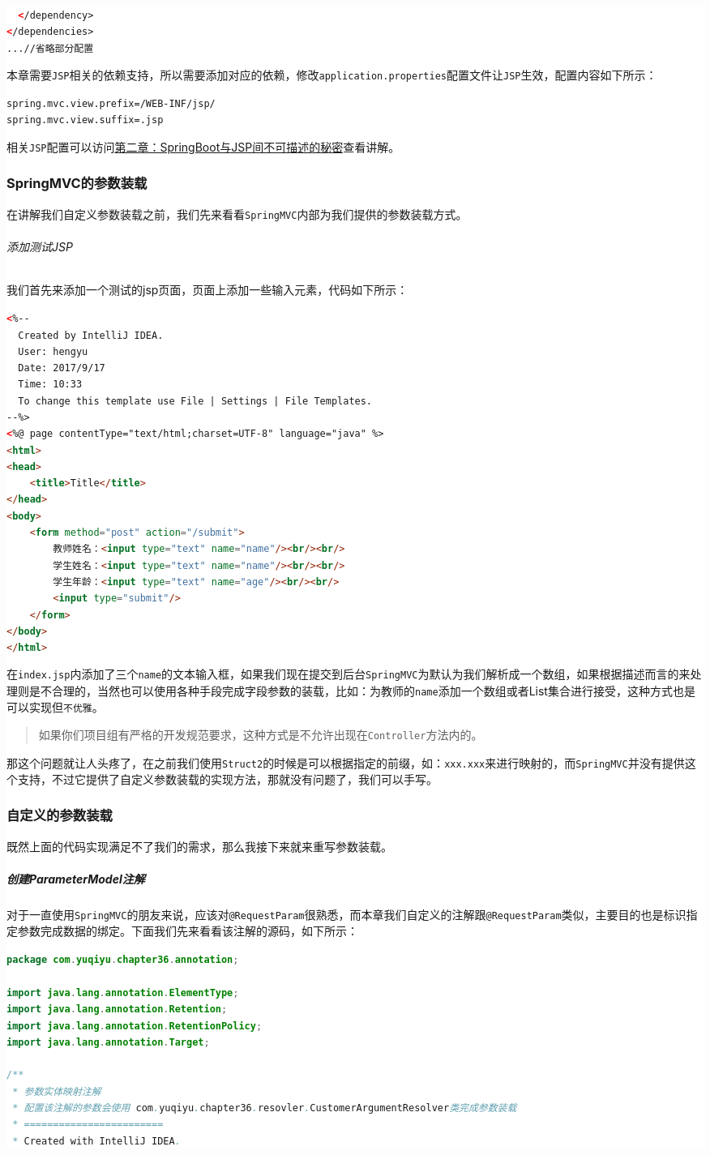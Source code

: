 ```xml
  </dependency>
</dependencies>
...//省略部分配置
```
本章需要``JSP``相关的依赖支持，所以需要添加对应的依赖，修改``application.properties``配置文件让``JSP``生效，配置内容如下所示：
```
spring.mvc.view.prefix=/WEB-INF/jsp/
spring.mvc.view.suffix=.jsp
```
相关``JSP``配置可以访问[第二章：SpringBoot与JSP间不可描述的秘密](http://www.jianshu.com/p/90a84c814d0c)查看讲解。

### SpringMVC的参数装载
在讲解我们自定义参数装载之前，我们先来看看``SpringMVC``内部为我们提供的参数装载方式。
###### 添加测试JSP
我们首先来添加一个测试的jsp页面，页面上添加一些输入元素，代码如下所示：
```html
<%--
  Created by IntelliJ IDEA.
  User: hengyu
  Date: 2017/9/17
  Time: 10:33
  To change this template use File | Settings | File Templates.
--%>
<%@ page contentType="text/html;charset=UTF-8" language="java" %>
<html>
<head>
    <title>Title</title>
</head>
<body>
    <form method="post" action="/submit">
        教师姓名：<input type="text" name="name"/><br/><br/>
        学生姓名：<input type="text" name="name"/><br/><br/>
        学生年龄：<input type="text" name="age"/><br/><br/>
        <input type="submit"/>
    </form>
</body>
</html>
```
在``index.jsp``内添加了三个``name``的文本输入框，如果我们现在提交到后台``SpringMVC``为默认为我们解析成一个数组，如果根据描述而言的来处理则是不合理的，当然也可以使用各种手段完成字段参数的装载，比如：为教师的``name``添加一个数组或者List集合进行接受，这种方式也是可以实现但``不优雅``。

> 如果你们项目组有严格的开发规范要求，这种方式是不允许出现在``Controller``方法内的。

那这个问题就让人头疼了，在之前我们使用``Struct2``的时候是可以根据指定的前缀，如：``xxx.xxx``来进行映射的，而``SpringMVC``并没有提供这个支持，不过它提供了自定义参数装载的实现方法，那就没有问题了，我们可以手写。

### 自定义的参数装载
既然上面的代码实现满足不了我们的需求，那么我接下来就来重写参数装载。
##### 创建ParameterModel注解
对于一直使用``SpringMVC``的朋友来说，应该对``@RequestParam``很熟悉，而本章我们自定义的注解跟``@RequestParam``类似，主要目的也是标识指定参数完成数据的绑定。下面我们先来看看该注解的源码，如下所示：
```java
package com.yuqiyu.chapter36.annotation;

import java.lang.annotation.ElementType;
import java.lang.annotation.Retention;
import java.lang.annotation.RetentionPolicy;
import java.lang.annotation.Target;

/**
 * 参数实体映射注解
 * 配置该注解的参数会使用 com.yuqiyu.chapter36.resovler.CustomerArgumentResolver类完成参数装载
 * ========================
 * Created with IntelliJ IDEA.
```